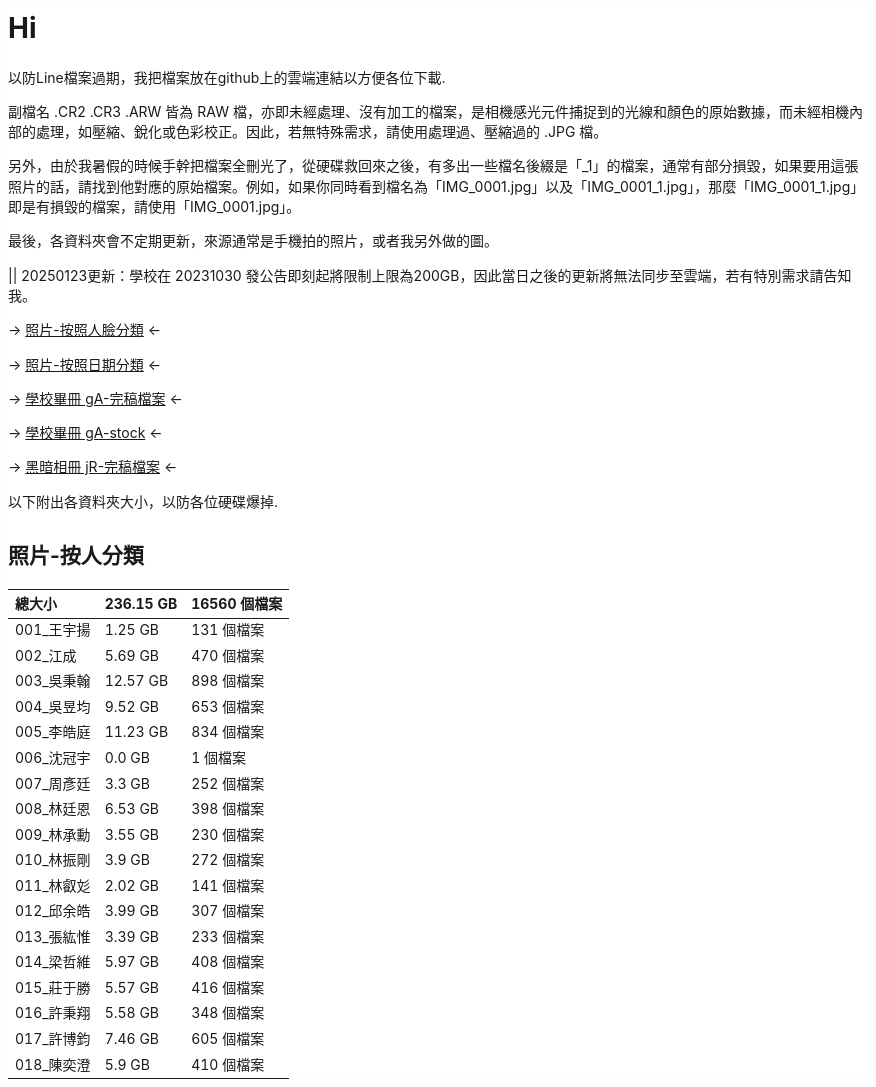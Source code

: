 # Hi
以防Line檔案過期，我把檔案放在github上的雲端連結以方便各位下載.

副檔名 .CR2 .CR3 .ARW 皆為 RAW 檔，亦即未經處理、沒有加工的檔案，是相機感光元件捕捉到的光線和顏色的原始數據，而未經相機內部的處理，如壓縮、銳化或色彩校正。因此，若無特殊需求，請使用處理過、壓縮過的 .JPG 檔。

另外，由於我暑假的時候手幹把檔案全刪光了，從硬碟救回來之後，有多出一些檔名後綴是「_1」的檔案，通常有部分損毀，如果要用這張照片的話，請找到他對應的原始檔案。例如，如果你同時看到檔名為「IMG_0001.jpg」以及「IMG_0001_1.jpg」，那麼「IMG_0001_1.jpg」即是有損毀的檔案，請使用「IMG_0001.jpg」。

最後，各資料夾會不定期更新，來源通常是手機拍的照片，或者我另外做的圖。

|| 20250123更新：學校在 20231030 發公告即刻起將限制上限為200GB，因此當日之後的更新將無法同步至雲端，若有特別需求請告知我。

→ [照片-按照人臉分類](https://drive.google.com/drive/folders/1JQt8shxhUvv7gFkT471hOsf4brtfbl1F?usp=sharing) ←

→ [照片-按照日期分類](https://drive.google.com/drive/folders/1-5ZMewiJz3PP1cnKfKzQonTDum0WmNj_?usp=sharing) ←

  

→ [學校畢冊 gA-完稿檔案](https://drive.google.com/drive/folders/1uMVmP41G1Jt9oq0z4ekrghbp2nAdu6qG?usp=drive_link) ←

→ [學校畢冊 gA-stock](https://drive.google.com/drive/folders/1_9XgnGsjEV0yCaFCguDosEX-FBEaHAaU?usp=drive_link) ←

→ [黑暗相冊 jR-完稿檔案](https://drive.google.com/drive/folders/16VC26ws1dY3WTavHDCD5TNS37FAx5Lbx?usp=drive_link) ←

以下附出各資料夾大小，以防各位硬碟爆掉.

## 照片-按人分類

|總大小 | 236.15 GB | 16560 個檔案 |
|:-----|:-----|:-----|
|001_王宇揚| 1.25 GB | 131 個檔案 |  
|002_江成| 5.69 GB | 470 個檔案 |    
|003_吳秉翰| 12.57 GB | 898 個檔案 | 
|004_吳昱均| 9.52 GB | 653 個檔案 |  
|005_李皓庭| 11.23 GB | 834 個檔案 | 
|006_沈冠宇| 0.0 GB | 1 個檔案 |     
|007_周彥廷| 3.3 GB | 252 個檔案 |   
|008_林廷恩| 6.53 GB | 398 個檔案 |  
|009_林承勳| 3.55 GB | 230 個檔案 |  
|010_林振剛| 3.9 GB | 272 個檔案 |   
|011_林叡彣| 2.02 GB | 141 個檔案 |  
|012_邱余皓| 3.99 GB | 307 個檔案 |  
|013_張紘惟| 3.39 GB | 233 個檔案 |  
|014_梁哲維| 5.97 GB | 408 個檔案 |  
|015_莊于勝| 5.57 GB | 416 個檔案 |  
|016_許秉翔| 5.58 GB | 348 個檔案 |  
|017_許博鈞| 7.46 GB | 605 個檔案 |  
|018_陳奕澄| 5.9 GB | 410 個檔案 |   